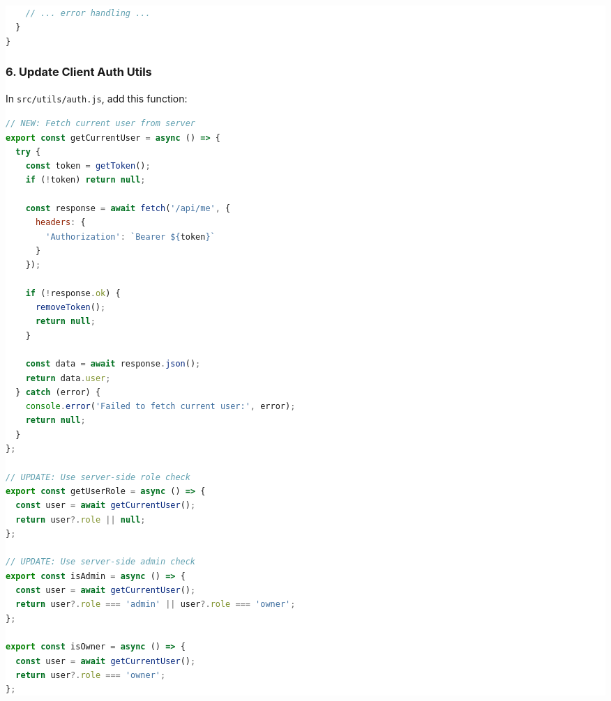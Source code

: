```javascript
    // ... error handling ...
  }
}
```

### 6. Update Client Auth Utils

In `src/utils/auth.js`, add this function:

```javascript
// NEW: Fetch current user from server
export const getCurrentUser = async () => {
  try {
    const token = getToken();
    if (!token) return null;

    const response = await fetch('/api/me', {
      headers: {
        'Authorization': `Bearer ${token}`
      }
    });

    if (!response.ok) {
      removeToken();
      return null;
    }

    const data = await response.json();
    return data.user;
  } catch (error) {
    console.error('Failed to fetch current user:', error);
    return null;
  }
};

// UPDATE: Use server-side role check
export const getUserRole = async () => {
  const user = await getCurrentUser();
  return user?.role || null;
};

// UPDATE: Use server-side admin check
export const isAdmin = async () => {
  const user = await getCurrentUser();
  return user?.role === 'admin' || user?.role === 'owner';
};

export const isOwner = async () => {
  const user = await getCurrentUser();
  return user?.role === 'owner';
};
```
